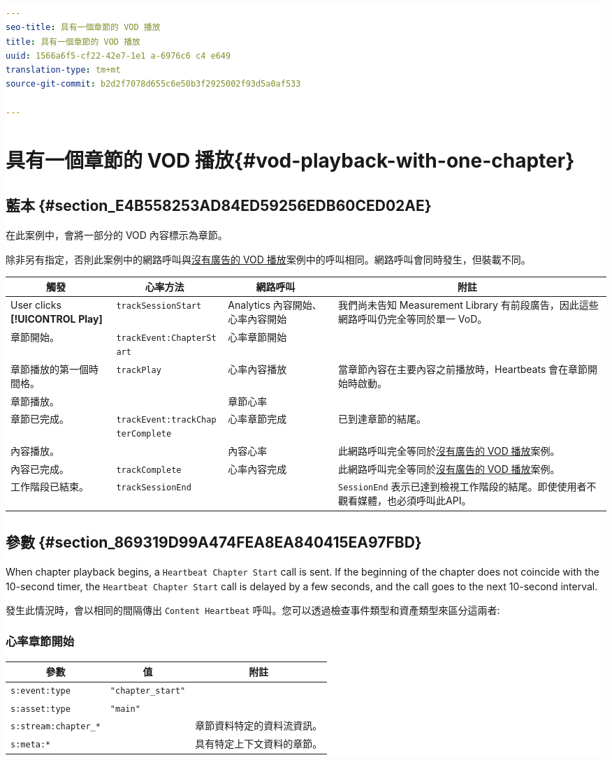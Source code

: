 ```yaml
---
seo-title: 具有一個章節的 VOD 播放
title: 具有一個章節的 VOD 播放
uuid: 1566a6f5-cf22-42e7-1e1 a-6976c6 c4 e649
translation-type: tm+mt
source-git-commit: b2d2f7078d655c6e50b3f2925002f93d5a0af533

---
```



# 具有一個章節的 VOD 播放{#vod-playback-with-one-chapter}

## 藍本 {#section_E4B558253AD84ED59256EDB60CED02AE}

在此案例中，會將一部分的 VOD 內容標示為章節。

除非另有指定，否則此案例中的網路呼叫與[沒有廣告的 VOD 播放](../../sdk-implement/tracking-scenarios/vod-no-intrs-details.md)案例中的呼叫相同。網路呼叫會同時發生，但裝載不同。

| 觸發   | 心率方法   | 網路呼叫   | 附註   |
|---|---|---|---|
| User clicks **[!UICONTROL Play]** | `trackSessionStart` | Analytics 內容開始、心率內容開始 | 我們尚未告知 Measurement Library 有前段廣告，因此這些網路呼叫仍完全等同於單一 VoD。 |
| 章節開始。 | `trackEvent:ChapterStart` | 心率章節開始 |  |
| 章節播放的第一個時間格。 | `trackPlay` | 心率內容播放 | 當章節內容在主要內容之前播放時，Heartbeats 會在章節開始時啟動。 |
| 章節播放。 |  | 章節心率 |  |
| 章節已完成。 | `trackEvent:trackChapterComplete` | 心率章節完成 | 已到達章節的結尾。 |
| 內容播放。 |  | 內容心率 | 此網路呼叫完全等同於[沒有廣告的 VOD 播放](../../sdk-implement/tracking-scenarios/vod-no-intrs-details.md)案例。 |
| 內容已完成。 | `trackComplete` | 心率內容完成 | 此網路呼叫完全等同於[沒有廣告的 VOD 播放](../../sdk-implement/tracking-scenarios/vod-no-intrs-details.md)案例。 |
| 工作階段已結束。 | `trackSessionEnd` |  | `SessionEnd` 表示已達到檢視工作階段的結尾。即使使用者不觀看媒體，也必須呼叫此API。 |

## 參數 {#section_869319D99A474FEA8EA840415EA97FBD}

When chapter playback begins, a `Heartbeat Chapter Start` call is sent. If the beginning of the chapter does not coincide with the 10-second timer, the `Heartbeat Chapter Start` call is delayed by a few seconds, and the call goes to the next 10-second interval.

發生此情況時，會以相同的間隔傳出 `Content Heartbeat` 呼叫。您可以透過檢查事件類型和資產類型來區分這兩者:

### 心率章節開始

| 參數 | 值 | 附註 |
|---|---|---|
| `s:event:type` | `"chapter_start"` |  |
| `s:asset:type` | `"main"` |  |
| `s:stream:chapter_*` |  | 章節資料特定的資料流資訊。 |
| `s:meta:*` |  | 具有特定上下文資料的章節。 |
